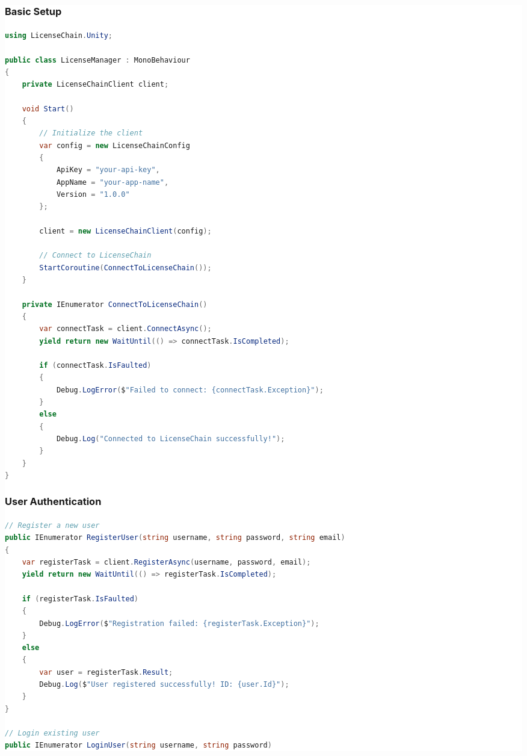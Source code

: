### Basic Setup

```csharp
using LicenseChain.Unity;

public class LicenseManager : MonoBehaviour
{
    private LicenseChainClient client;
    
    void Start()
    {
        // Initialize the client
        var config = new LicenseChainConfig
        {
            ApiKey = "your-api-key",
            AppName = "your-app-name",
            Version = "1.0.0"
        };
        
        client = new LicenseChainClient(config);
        
        // Connect to LicenseChain
        StartCoroutine(ConnectToLicenseChain());
    }
    
    private IEnumerator ConnectToLicenseChain()
    {
        var connectTask = client.ConnectAsync();
        yield return new WaitUntil(() => connectTask.IsCompleted);
        
        if (connectTask.IsFaulted)
        {
            Debug.LogError($"Failed to connect: {connectTask.Exception}");
        }
        else
        {
            Debug.Log("Connected to LicenseChain successfully!");
        }
    }
}
```

### User Authentication

```csharp
// Register a new user
public IEnumerator RegisterUser(string username, string password, string email)
{
    var registerTask = client.RegisterAsync(username, password, email);
    yield return new WaitUntil(() => registerTask.IsCompleted);
    
    if (registerTask.IsFaulted)
    {
        Debug.LogError($"Registration failed: {registerTask.Exception}");
    }
    else
    {
        var user = registerTask.Result;
        Debug.Log($"User registered successfully! ID: {user.Id}");
    }
}

// Login existing user
public IEnumerator LoginUser(string username, string password)
```